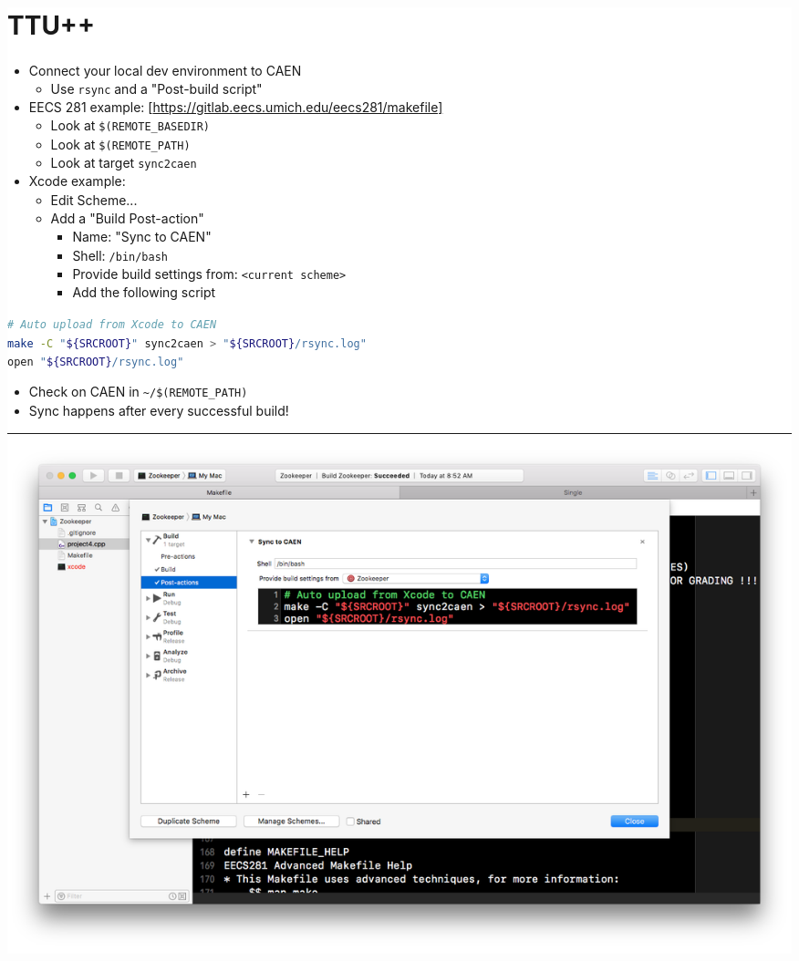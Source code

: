 # TTU++

- Connect your local dev environment to CAEN
  - Use `rsync` and a "Post-build script"
- EECS 281 example: [https://gitlab.eecs.umich.edu/eecs281/makefile]
  - Look at `$(REMOTE_BASEDIR)`
  - Look at `$(REMOTE_PATH)`
  - Look at target `sync2caen`
- Xcode example:
  - Edit Scheme...
  - Add a "Build Post-action"
    - Name: "Sync to CAEN"
    - Shell: `/bin/bash`
    - Provide build settings from: `<current scheme>`
    - Add the following script

```bash
# Auto upload from Xcode to CAEN
make -C "${SRCROOT}" sync2caen > "${SRCROOT}/rsync.log"
open "${SRCROOT}/rsync.log"
```

- Check on CAEN in `~/$(REMOTE_PATH)`
- Sync happens after every successful build!


---


![Edit Scheme: Build Post-action](img/postbuild.png)
